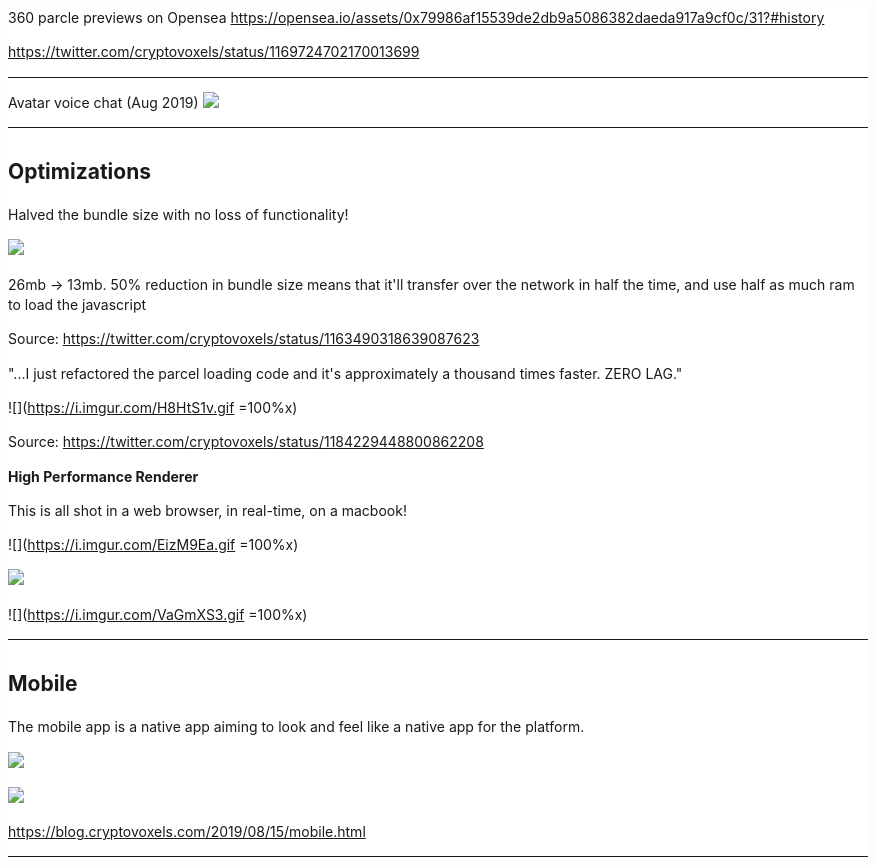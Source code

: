 
360 parcle previews on Opensea https://opensea.io/assets/0x79986af15539de2db9a5086382daeda917a9cf0c/31?#history

https://twitter.com/cryptovoxels/status/1169724702170013699

---

Avatar voice chat (Aug 2019)
![](https://i.imgur.com/aZsWcoi.png)

---

## Optimizations

Halved the bundle size with no loss of functionality!

![](https://i.imgur.com/Rc9q956.jpg)

26mb -> 13mb. 50% reduction in bundle size means that it'll transfer over the network in half the time, and use half as much ram to load the javascript

Source: https://twitter.com/cryptovoxels/status/1163490318639087623

"...I just refactored the parcel loading code and it's approximately a thousand times faster. ZERO LAG."

![](https://i.imgur.com/H8HtS1v.gif =100%x)

Source: https://twitter.com/cryptovoxels/status/1184229448800862208

**High Performance Renderer**

This is all shot in a web browser, in real-time, on a macbook!

![](https://i.imgur.com/EizM9Ea.gif =100%x)

![](https://i.imgur.com/U4NwQEX.jpg)

![](https://i.imgur.com/VaGmXS3.gif =100%x)


---

## Mobile

The mobile app is a native app aiming to look and feel like a native app for the platform.

![](https://i.imgur.com/4OLohB5.png)

![](https://i.imgur.com/AE5sQvB.png)

https://blog.cryptovoxels.com/2019/08/15/mobile.html

---
